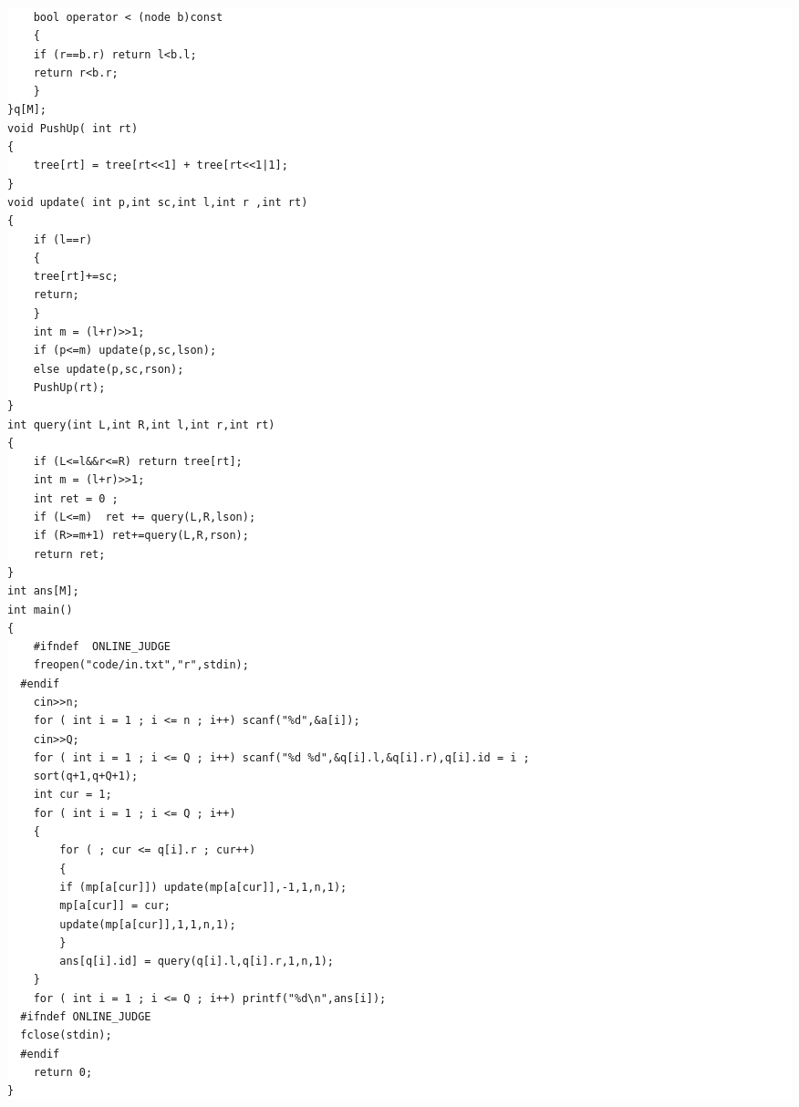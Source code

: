         bool operator < (node b)const
        {
        if (r==b.r) return l<b.l;
        return r<b.r;
        }
    }q[M];
    void PushUp( int rt)
    {
        tree[rt] = tree[rt<<1] + tree[rt<<1|1];
    }
    void update( int p,int sc,int l,int r ,int rt)
    {
        if (l==r)
        {
        tree[rt]+=sc;
        return;
        }
        int m = (l+r)>>1;
        if (p<=m) update(p,sc,lson);
        else update(p,sc,rson);
        PushUp(rt);
    }
    int query(int L,int R,int l,int r,int rt)
    {
        if (L<=l&&r<=R) return tree[rt];
        int m = (l+r)>>1;
        int ret = 0 ;
        if (L<=m)  ret += query(L,R,lson);
        if (R>=m+1) ret+=query(L,R,rson);
        return ret;
    }
    int ans[M];
    int main()
    {
        #ifndef  ONLINE_JUDGE 
        freopen("code/in.txt","r",stdin);
      #endif
        cin>>n;
        for ( int i = 1 ; i <= n ; i++) scanf("%d",&a[i]);
        cin>>Q;
        for ( int i = 1 ; i <= Q ; i++) scanf("%d %d",&q[i].l,&q[i].r),q[i].id = i ;
        sort(q+1,q+Q+1);
        int cur = 1;
        for ( int i = 1 ; i <= Q ; i++)
        {
            for ( ; cur <= q[i].r ; cur++)
            {
            if (mp[a[cur]]) update(mp[a[cur]],-1,1,n,1);
            mp[a[cur]] = cur;
            update(mp[a[cur]],1,1,n,1);
            }
            ans[q[i].id] = query(q[i].l,q[i].r,1,n,1);
        }
        for ( int i = 1 ; i <= Q ; i++) printf("%d\n",ans[i]);
      #ifndef ONLINE_JUDGE  
      fclose(stdin);
      #endif
        return 0;
    }
    